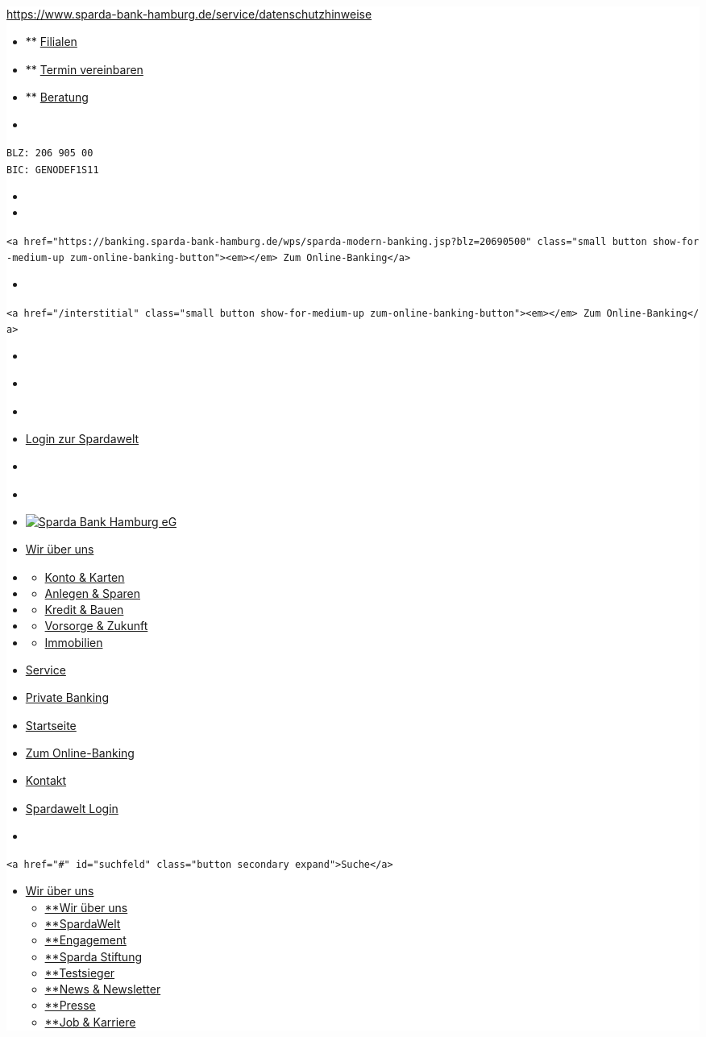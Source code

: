 https://www.sparda-bank-hamburg.de/service/datenschutzhinweise

<a href="" id="Start"></a>
-   ** <a href="/service/filialen" class="kontakt_filiale">Filialen</a>
-   ** <a href="/service/kontakt/terminvereinbarung" class="kontakt_termin">Termin vereinbaren</a>
-   ** <a href="/service/beratung_telefon/index/show/beratung" class="kontakt_hotline">Beratung</a>

-   

    BLZ: 206 905 00
    BIC: GENODEF1S11
-    
-   

    <a href="https://banking.sparda-bank-hamburg.de/wps/sparda-modern-banking.jsp?blz=20690500" class="small button show-for-medium-up zum-online-banking-button"><em></em> Zum Online-Banking</a>
-   

    <a href="/interstitial" class="small button show-for-medium-up zum-online-banking-button"><em></em> Zum Online-Banking</a>
-    
-   

-    
-   <a href="/bonuswelt/anmeldung" class="small button show-for-large-up zur-bonuswelt-button"><em></em> Login zur Spardawelt</a>
-    
-    



-   <a href="/" id="sparda_logo"><img src="/images/default/logos/480_89_sparda.png" alt="Sparda Bank Hamburg eG" /></a>

<a href="#" class="right-off-canvas-toggle menu-icon"><span></span></a>

-   [Wir über uns](/sparda/unternehmensprofil)
-   -   [Konto & Karten](/konto_und_depot/leistungsuebersicht)
-   -   [Anlegen & Sparen](/sparen_und_anlegen/leistungsangebot)
-   -   [Kredit & Bauen](/kredite)
-   -   [Vorsorge & Zukunft](/vorsorgen_und_absichern/leistungsangebot)
-   -   [Immobilien](/immobilien)
-   [Service](/service/filialen)
-   [Private Banking](/private_banking/leistungsangebot)



-   [Startseite](/)
-   [Zum Online-Banking](https://banking.sparda-bank-hamburg.de/wps/sparda-modern-banking.jsp?blz=20690500)
-   [Kontakt](/service/persoenliche_beratung)
-   [Spardawelt Login](/bonuswelt/anmeldung)
-   

    <a href="#" id="suchfeld" class="button secondary expand">Suche</a>



-   <a href="#panel2" class="panel-section">Wir über uns</a>
    -   [**Wir über uns](/sparda/unternehmensprofil)
    -   [**SpardaWelt](/bonuswelt)
    -   [**Engagement](/sparda/soziales_engagement)
    -   [**Sparda Stiftung](/sparda/stiftung)
    -   [**Testsieger](/sparda/testsieger)
    -   [**News & Newsletter](/sparda/news_und_newsletter)
    -   [**Presse](/sparda/presse)
    -   [**Job & Karriere](http://www.sparda-hh.jobs)
